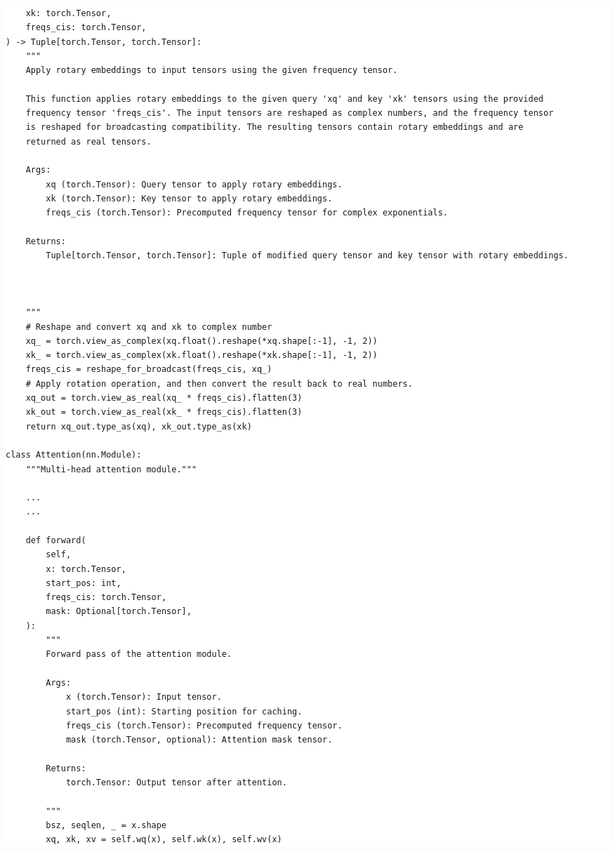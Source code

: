 ```
    xk: torch.Tensor,
    freqs_cis: torch.Tensor,
) -> Tuple[torch.Tensor, torch.Tensor]:
    """
    Apply rotary embeddings to input tensors using the given frequency tensor.

    This function applies rotary embeddings to the given query 'xq' and key 'xk' tensors using the provided
    frequency tensor 'freqs_cis'. The input tensors are reshaped as complex numbers, and the frequency tensor
    is reshaped for broadcasting compatibility. The resulting tensors contain rotary embeddings and are
    returned as real tensors.

    Args:
        xq (torch.Tensor): Query tensor to apply rotary embeddings.
        xk (torch.Tensor): Key tensor to apply rotary embeddings.
        freqs_cis (torch.Tensor): Precomputed frequency tensor for complex exponentials.

    Returns:
        Tuple[torch.Tensor, torch.Tensor]: Tuple of modified query tensor and key tensor with rotary embeddings.

        

    """
    # Reshape and convert xq and xk to complex number
    xq_ = torch.view_as_complex(xq.float().reshape(*xq.shape[:-1], -1, 2))
    xk_ = torch.view_as_complex(xk.float().reshape(*xk.shape[:-1], -1, 2))
    freqs_cis = reshape_for_broadcast(freqs_cis, xq_)
    # Apply rotation operation, and then convert the result back to real numbers.
    xq_out = torch.view_as_real(xq_ * freqs_cis).flatten(3)
    xk_out = torch.view_as_real(xk_ * freqs_cis).flatten(3)
    return xq_out.type_as(xq), xk_out.type_as(xk)

class Attention(nn.Module):
    """Multi-head attention module."""

    ...
    ...

    def forward(
        self,
        x: torch.Tensor,
        start_pos: int,
        freqs_cis: torch.Tensor,
        mask: Optional[torch.Tensor],
    ):
        """
        Forward pass of the attention module.

        Args:
            x (torch.Tensor): Input tensor.
            start_pos (int): Starting position for caching.
            freqs_cis (torch.Tensor): Precomputed frequency tensor.
            mask (torch.Tensor, optional): Attention mask tensor.

        Returns:
            torch.Tensor: Output tensor after attention.

        """
        bsz, seqlen, _ = x.shape
        xq, xk, xv = self.wq(x), self.wk(x), self.wv(x)
```